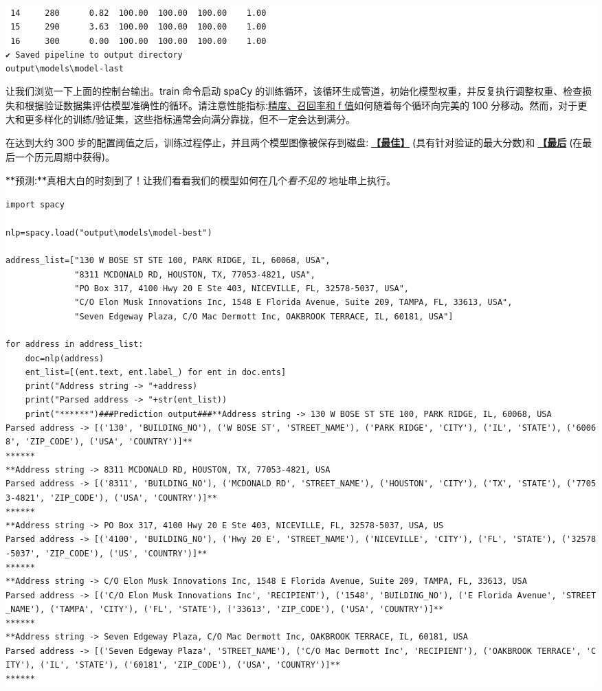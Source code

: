 ```
 14     280      0.82  100.00  100.00  100.00    1.00
 15     290      3.63  100.00  100.00  100.00    1.00
 16     300      0.00  100.00  100.00  100.00    1.00
✔ Saved pipeline to output directory
output\models\model-last
```

让我们浏览一下上面的控制台输出。train 命令启动 spaCy 的训练循环，该循环生成管道，初始化模型权重，并反复执行调整权重、检查损失和根据验证数据集评估模型准确性的循环。请注意性能指标:[精度、召回率和 f 值](https://en.wikipedia.org/wiki/Precision_and_recall)如何随着每个循环向完美的 100 分移动。然而，对于更大和更多样化的训练/验证集，这些指标通常会向满分靠拢，但不一定会达到满分。

在达到大约 300 步的配置阈值之后，训练过程停止，并且两个模型图像被保存到磁盘: [**【最佳】**](https://github.com/swapnil-saxena/address-parser/tree/main/output/models/model-best) (具有针对验证的最大分数)和 [**【最后**](https://github.com/swapnil-saxena/address-parser/tree/main/output/models/model-last) (在最后一个历元周期中获得)。

**预测:**真相大白的时刻到了！让我们看看我们的模型如何在几个*看不见的* 地址串上执行。

```
import spacy

nlp=spacy.load("output\models\model-best")

address_list=["130 W BOSE ST STE 100, PARK RIDGE, IL, 60068, USA",
              "8311 MCDONALD RD, HOUSTON, TX, 77053-4821, USA",
              "PO Box 317, 4100 Hwy 20 E Ste 403, NICEVILLE, FL, 32578-5037, USA",
              "C/O Elon Musk Innovations Inc, 1548 E Florida Avenue, Suite 209, TAMPA, FL, 33613, USA",
              "Seven Edgeway Plaza, C/O Mac Dermott Inc, OAKBROOK TERRACE, IL, 60181, USA"]

for address in address_list:
    doc=nlp(address)
    ent_list=[(ent.text, ent.label_) for ent in doc.ents]
    print("Address string -> "+address)
    print("Parsed address -> "+str(ent_list))
    print("******")###Prediction output###**Address string -> 130 W BOSE ST STE 100, PARK RIDGE, IL, 60068, USA
Parsed address -> [('130', 'BUILDING_NO'), ('W BOSE ST', 'STREET_NAME'), ('PARK RIDGE', 'CITY'), ('IL', 'STATE'), ('60068', 'ZIP_CODE'), ('USA', 'COUNTRY')]**
******
**Address string -> 8311 MCDONALD RD, HOUSTON, TX, 77053-4821, USA
Parsed address -> [('8311', 'BUILDING_NO'), ('MCDONALD RD', 'STREET_NAME'), ('HOUSTON', 'CITY'), ('TX', 'STATE'), ('77053-4821', 'ZIP_CODE'), ('USA', 'COUNTRY')]**
******
**Address string -> PO Box 317, 4100 Hwy 20 E Ste 403, NICEVILLE, FL, 32578-5037, USA, US
Parsed address -> [('4100', 'BUILDING_NO'), ('Hwy 20 E', 'STREET_NAME'), ('NICEVILLE', 'CITY'), ('FL', 'STATE'), ('32578-5037', 'ZIP_CODE'), ('US', 'COUNTRY')]**
******
**Address string -> C/O Elon Musk Innovations Inc, 1548 E Florida Avenue, Suite 209, TAMPA, FL, 33613, USA
Parsed address -> [('C/O Elon Musk Innovations Inc', 'RECIPIENT'), ('1548', 'BUILDING_NO'), ('E Florida Avenue', 'STREET_NAME'), ('TAMPA', 'CITY'), ('FL', 'STATE'), ('33613', 'ZIP_CODE'), ('USA', 'COUNTRY')]**
******
**Address string -> Seven Edgeway Plaza, C/O Mac Dermott Inc, OAKBROOK TERRACE, IL, 60181, USA
Parsed address -> [('Seven Edgeway Plaza', 'STREET_NAME'), ('C/O Mac Dermott Inc', 'RECIPIENT'), ('OAKBROOK TERRACE', 'CITY'), ('IL', 'STATE'), ('60181', 'ZIP_CODE'), ('USA', 'COUNTRY')]**
******
```
